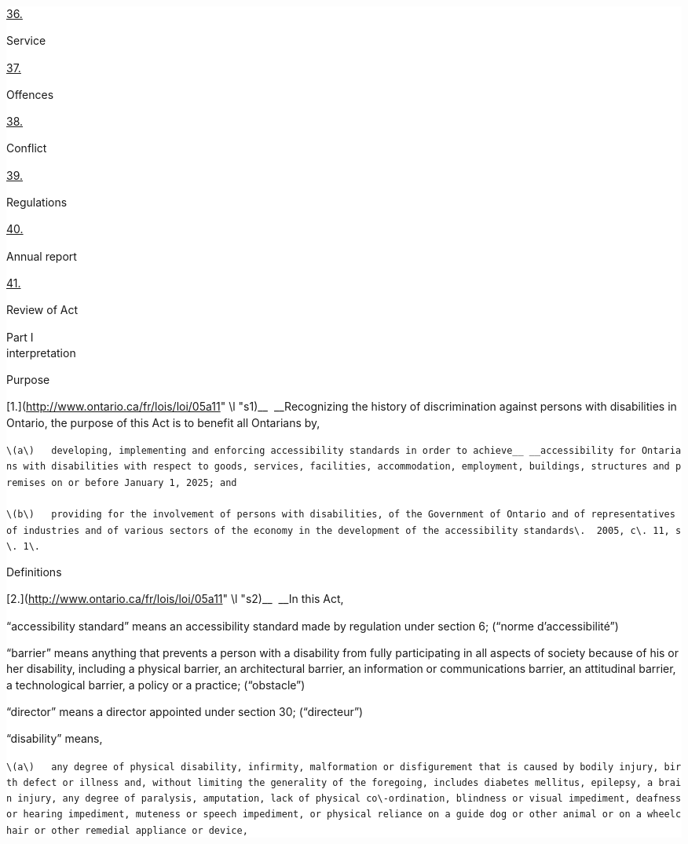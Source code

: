 [36\.](#BK48)

Service

[37\.](#BK49)

Offences

[38\.](#BK50)

Conflict

[39\.](#BK51)

Regulations

[40\.](#BK52)

Annual report

[41\.](#BK53)

Review of Act

<a id="BK0"></a>Part I  
interpretation

Purpose

<a id="s1"></a>	<a id="BK1"></a>[1\.](http://www.ontario.ca/fr/lois/loi/05a11" \l "s1)__  __Recognizing the history of discrimination against persons with disabilities in Ontario, the purpose of this Act is to benefit all Ontarians by,

	\(a\)	developing, implementing and enforcing accessibility standards in order to achieve__ __accessibility for Ontarians with disabilities with respect to goods, services, facilities, accommodation, employment, buildings, structures and premises on or before January 1, 2025; and

	\(b\)	providing for the involvement of persons with disabilities, of the Government of Ontario and of representatives of industries and of various sectors of the economy in the development of the accessibility standards\.  2005, c\. 11, s\. 1\.

Definitions

<a id="s2"></a>	<a id="BK2"></a>[2\.](http://www.ontario.ca/fr/lois/loi/05a11" \l "s2)__  __In this Act,

“accessibility standard” means an accessibility standard made by regulation under section 6; \(“norme d’accessibilité”\)

“barrier” means anything that prevents a person with a disability from fully participating in all aspects of society because of his or her disability, including a physical barrier, an architectural barrier, an information or communications barrier, an attitudinal barrier, a technological barrier, a policy or a practice; \(“obstacle”\)

“director” means a director appointed under section 30; \(“directeur”\)

“disability” means,

	\(a\)	any degree of physical disability, infirmity, malformation or disfigurement that is caused by bodily injury, birth defect or illness and, without limiting the generality of the foregoing, includes diabetes mellitus, epilepsy, a brain injury, any degree of paralysis, amputation, lack of physical co\-ordination, blindness or visual impediment, deafness or hearing impediment, muteness or speech impediment, or physical reliance on a guide dog or other animal or on a wheelchair or other remedial appliance or device,
